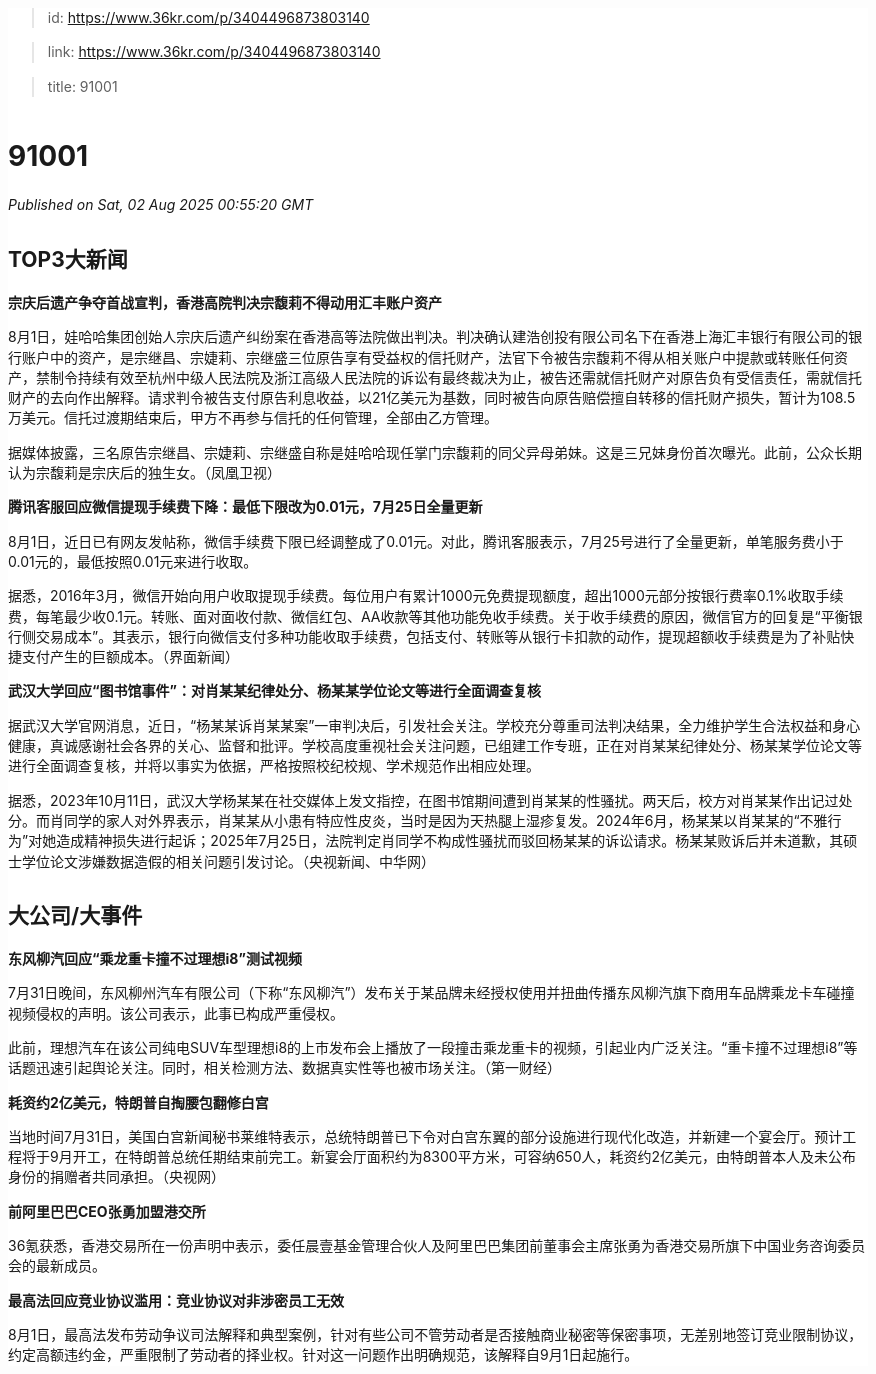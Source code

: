 > id: https://www.36kr.com/p/3404496873803140

> link: https://www.36kr.com/p/3404496873803140

> title: 91001

# 91001
_Published on Sat, 02 Aug 2025 00:55:20 GMT_

TOP3大新闻
-------

**宗庆后遗产争夺首战宣判，香港高院判决宗馥莉不得动用汇丰账户资产**

8月1日，娃哈哈集团创始人宗庆后遗产纠纷案在香港高等法院做出判决。判决确认建浩创投有限公司名下在香港上海汇丰银行有限公司的银行账户中的资产，是宗继昌、宗婕莉、宗继盛三位原告享有受益权的信托财产，法官下令被告宗馥莉不得从相关账户中提款或转账任何资产，禁制令持续有效至杭州中级人民法院及浙江高级人民法院的诉讼有最终裁决为止，被告还需就信托财产对原告负有受信责任，需就信托财产的去向作出解释。请求判令被告支付原告利息收益，以21亿美元为基数，同时被告向原告赔偿擅自转移的信托财产损失，暂计为108.5万美元。信托过渡期结束后，甲方不再参与信托的任何管理，全部由乙方管理。

据媒体披露，三名原告宗继昌、宗婕莉、宗继盛自称是娃哈哈现任掌门宗馥莉的同父异母弟妹。这是三兄妹身份首次曝光。此前，公众长期认为宗馥莉是宗庆后的独生女。（凤凰卫视）

**腾讯客服回应微信提现手续费下降：最低下限改为0.01元，7月25日全量更新**

8月1日，近日已有网友发帖称，微信手续费下限已经调整成了0.01元。对此，腾讯客服表示，7月25号进行了全量更新，单笔服务费小于0.01元的，最低按照0.01元来进行收取。

据悉，2016年3月，微信开始向用户收取提现手续费。每位用户有累计1000元免费提现额度，超出1000元部分按银行费率0.1%收取手续费，每笔最少收0.1元。转账、面对面收付款、微信红包、AA收款等其他功能免收手续费。关于收手续费的原因，微信官方的回复是“平衡银行侧交易成本”。其表示，银行向微信支付多种功能收取手续费，包括支付、转账等从银行卡扣款的动作，提现超额收手续费是为了补贴快捷支付产生的巨额成本。（界面新闻）

**武汉大学回应“图书馆事件”：对肖某某纪律处分、杨某某学位论文等进行全面调查复核**

据武汉大学官网消息，近日，“杨某某诉肖某某案”一审判决后，引发社会关注。学校充分尊重司法判决结果，全力维护学生合法权益和身心健康，真诚感谢社会各界的关心、监督和批评。学校高度重视社会关注问题，已组建工作专班，正在对肖某某纪律处分、杨某某学位论文等进行全面调查复核，并将以事实为依据，严格按照校纪校规、学术规范作出相应处理。

据悉，2023年10月11日，武汉大学杨某某在社交媒体上发文指控，在图书馆期间遭到肖某某的性骚扰。两天后，校方对肖某某作出记过处分。而肖同学的家人对外界表示，肖某某从小患有特应性皮炎，当时是因为天热腿上湿疹复发。2024年6月，杨某某以肖某某的“不雅行为”对她造成精神损失进行起诉；2025年7月25日，法院判定肖同学不构成性骚扰而驳回杨某某的诉讼请求。杨某某败诉后并未道歉，其硕士学位论文涉嫌数据造假的相关问题引发讨论。（央视新闻、中华网）

大公司/大事件
-------

**东风柳汽回应“乘龙重卡撞不过理想i8”测试视频**

7月31日晚间，东风柳州汽车有限公司（下称“东风柳汽”）发布关于某品牌未经授权使用并扭曲传播东风柳汽旗下商用车品牌乘龙卡车碰撞视频侵权的声明。该公司表示，此事已构成严重侵权。

此前，理想汽车在该公司纯电SUV车型理想i8的上市发布会上播放了一段撞击乘龙重卡的视频，引起业内广泛关注。“重卡撞不过理想i8”等话题迅速引起舆论关注。同时，相关检测方法、数据真实性等也被市场关注。（第一财经）

**耗资约2亿美元，特朗普自掏腰包翻修白宫**

当地时间7月31日，美国白宫新闻秘书莱维特表示，总统特朗普已下令对白宫东翼的部分设施进行现代化改造，并新建一个宴会厅。预计工程将于9月开工，在特朗普总统任期结束前完工。新宴会厅面积约为8300平方米，可容纳650人，耗资约2亿美元，由特朗普本人及未公布身份的捐赠者共同承担。（央视网）

**前阿里巴巴CEO张勇加盟港交所**

36氪获悉，香港交易所在一份声明中表示，委任晨壹基金管理合伙人及阿里巴巴集团前董事会主席张勇为香港交易所旗下中国业务咨询委员会的最新成员。

**最高法回应竞业协议滥用：竞业协议对非涉密员工无效**

8月1日，最高法发布劳动争议司法解释和典型案例，针对有些公司不管劳动者是否接触商业秘密等保密事项，无差别地签订竞业限制协议，约定高额违约金，严重限制了劳动者的择业权。针对这一问题作出明确规范，该解释自9月1日起施行。
